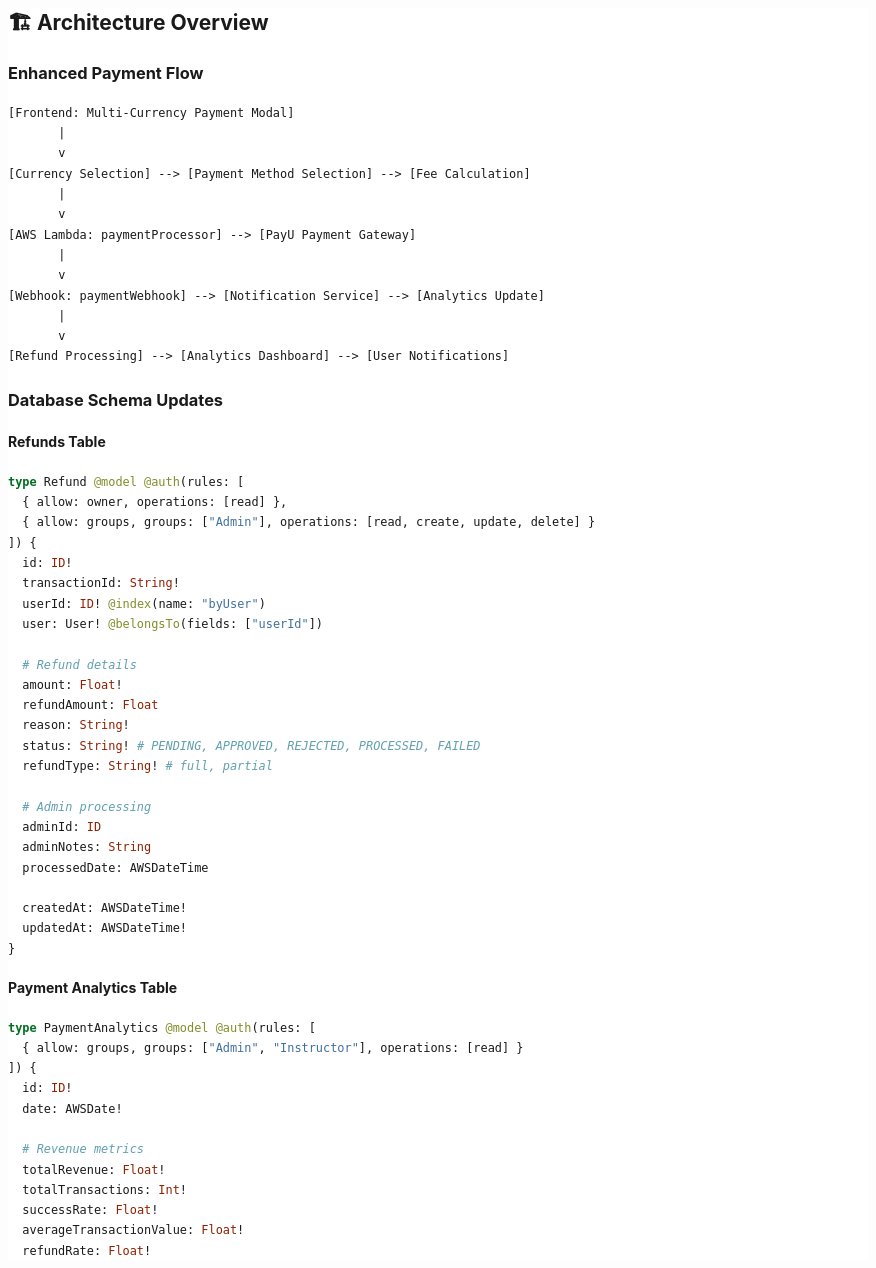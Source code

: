 ## 🏗️ Architecture Overview

### Enhanced Payment Flow
```
[Frontend: Multi-Currency Payment Modal]
       |
       v
[Currency Selection] --> [Payment Method Selection] --> [Fee Calculation]
       |
       v
[AWS Lambda: paymentProcessor] --> [PayU Payment Gateway]
       |
       v
[Webhook: paymentWebhook] --> [Notification Service] --> [Analytics Update]
       |
       v
[Refund Processing] --> [Analytics Dashboard] --> [User Notifications]
```

### Database Schema Updates

#### Refunds Table
```graphql
type Refund @model @auth(rules: [
  { allow: owner, operations: [read] },
  { allow: groups, groups: ["Admin"], operations: [read, create, update, delete] }
]) {
  id: ID!
  transactionId: String!
  userId: ID! @index(name: "byUser")
  user: User! @belongsTo(fields: ["userId"])
  
  # Refund details
  amount: Float!
  refundAmount: Float
  reason: String!
  status: String! # PENDING, APPROVED, REJECTED, PROCESSED, FAILED
  refundType: String! # full, partial
  
  # Admin processing
  adminId: ID
  adminNotes: String
  processedDate: AWSDateTime
  
  createdAt: AWSDateTime!
  updatedAt: AWSDateTime!
}
```

#### Payment Analytics Table
```graphql
type PaymentAnalytics @model @auth(rules: [
  { allow: groups, groups: ["Admin", "Instructor"], operations: [read] }
]) {
  id: ID!
  date: AWSDate!
  
  # Revenue metrics
  totalRevenue: Float!
  totalTransactions: Int!
  successRate: Float!
  averageTransactionValue: Float!
  refundRate: Float!
```